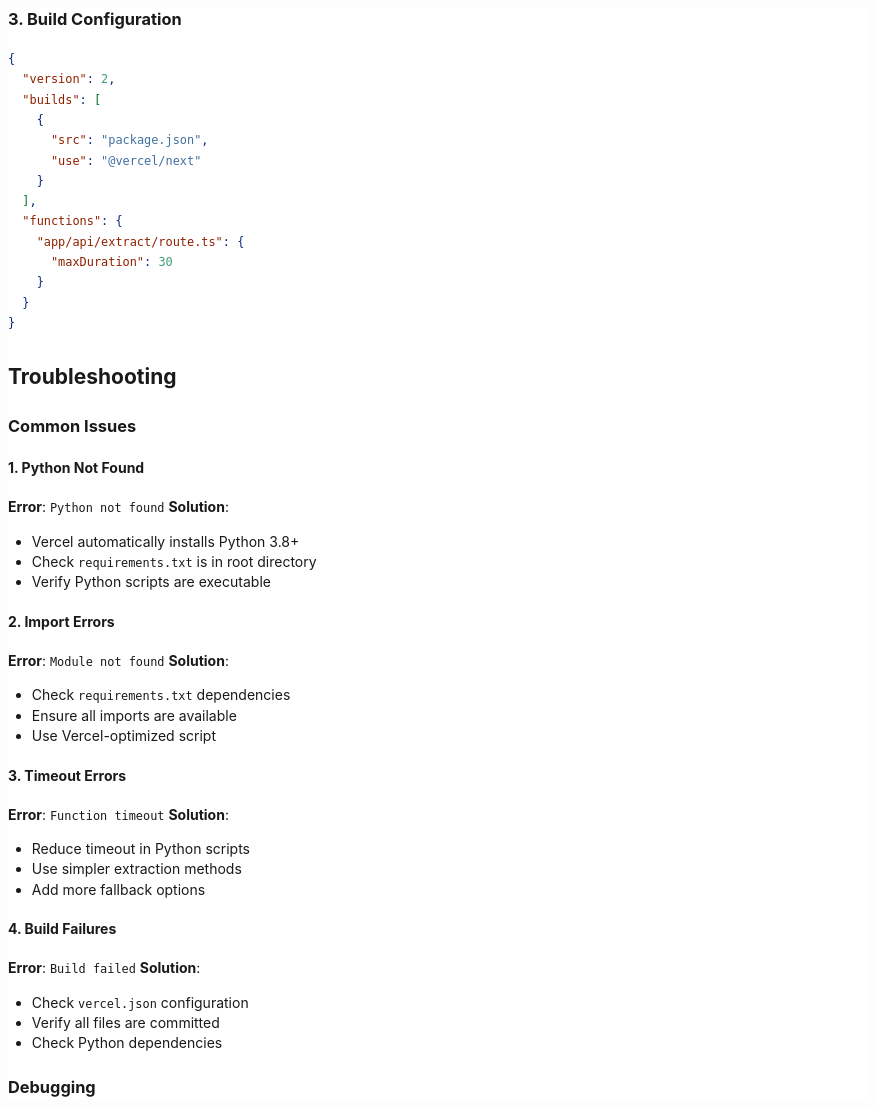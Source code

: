 ### 3. Build Configuration
```json
{
  "version": 2,
  "builds": [
    {
      "src": "package.json",
      "use": "@vercel/next"
    }
  ],
  "functions": {
    "app/api/extract/route.ts": {
      "maxDuration": 30
    }
  }
}
```

## Troubleshooting

### Common Issues

#### 1. Python Not Found
**Error**: `Python not found`
**Solution**: 
- Vercel automatically installs Python 3.8+
- Check `requirements.txt` is in root directory
- Verify Python scripts are executable

#### 2. Import Errors
**Error**: `Module not found`
**Solution**:
- Check `requirements.txt` dependencies
- Ensure all imports are available
- Use Vercel-optimized script

#### 3. Timeout Errors
**Error**: `Function timeout`
**Solution**:
- Reduce timeout in Python scripts
- Use simpler extraction methods
- Add more fallback options

#### 4. Build Failures
**Error**: `Build failed`
**Solution**:
- Check `vercel.json` configuration
- Verify all files are committed
- Check Python dependencies

### Debugging

